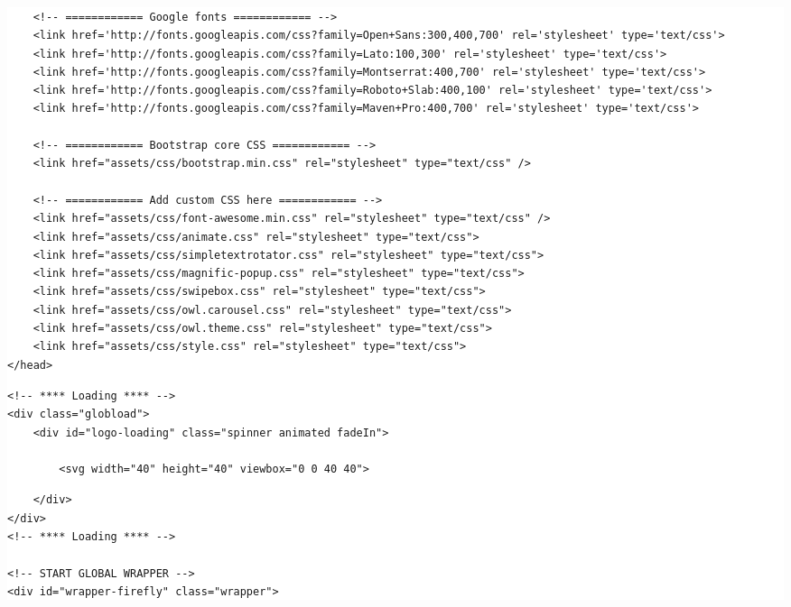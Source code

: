 <!DOCTYPE html>
<html lang="en-us">
	<head>
        <meta charset="utf-8">
        <title>Niharika &amp; Sudheer</title>
        <meta name="description" content="On the 23rd of December, 2014 Andrew Blakeman Miller & Hannah Marie Long eloped in Tucson, AZ.">
        <!--meta name="viewport" content="width=device-width, initial-scale=1.0"-->
		<meta name="viewport" content="width=device-width, initial-scale=1, maximum-scale=1">
        <meta name="author" content="">
        <meta property="og:image" content="http://alongcameamiller.com/assets/img/alongcamebg.jpg" /> 
        <link rel="shortcut icon" type="image/jpg" href="assets/img/A.jpg"/>
        
        <!-- ============ Google fonts ============ -->
        <link href='http://fonts.googleapis.com/css?family=Open+Sans:300,400,700' rel='stylesheet' type='text/css'>
        <link href='http://fonts.googleapis.com/css?family=Lato:100,300' rel='stylesheet' type='text/css'>
        <link href='http://fonts.googleapis.com/css?family=Montserrat:400,700' rel='stylesheet' type='text/css'>
        <link href='http://fonts.googleapis.com/css?family=Roboto+Slab:400,100' rel='stylesheet' type='text/css'>
        <link href='http://fonts.googleapis.com/css?family=Maven+Pro:400,700' rel='stylesheet' type='text/css'>
        
        <!-- ============ Bootstrap core CSS ============ -->
        <link href="assets/css/bootstrap.min.css" rel="stylesheet" type="text/css" />
        
        <!-- ============ Add custom CSS here ============ -->
        <link href="assets/css/font-awesome.min.css" rel="stylesheet" type="text/css" />
        <link href="assets/css/animate.css" rel="stylesheet" type="text/css">
        <link href="assets/css/simpletextrotator.css" rel="stylesheet" type="text/css">
        <link href="assets/css/magnific-popup.css" rel="stylesheet" type="text/css">
        <link href="assets/css/swipebox.css" rel="stylesheet" type="text/css">
        <link href="assets/css/owl.carousel.css" rel="stylesheet" type="text/css">
        <link href="assets/css/owl.theme.css" rel="stylesheet" type="text/css">
        <link href="assets/css/style.css" rel="stylesheet" type="text/css">
    </head>
   
<body>

    <!-- **** Loading **** -->
    <div class="globload">
        <div id="logo-loading" class="spinner animated fadeIn">

            <svg width="40" height="40" viewbox="0 0 40 40">
  <polygon points="0 0 0 40 40 40 40 0" class="rect" />
    		</svg>

    	</div>
    </div>
    <!-- **** Loading **** -->

    <!-- START GLOBAL WRAPPER -->
	<div id="wrapper-firefly" class="wrapper">
